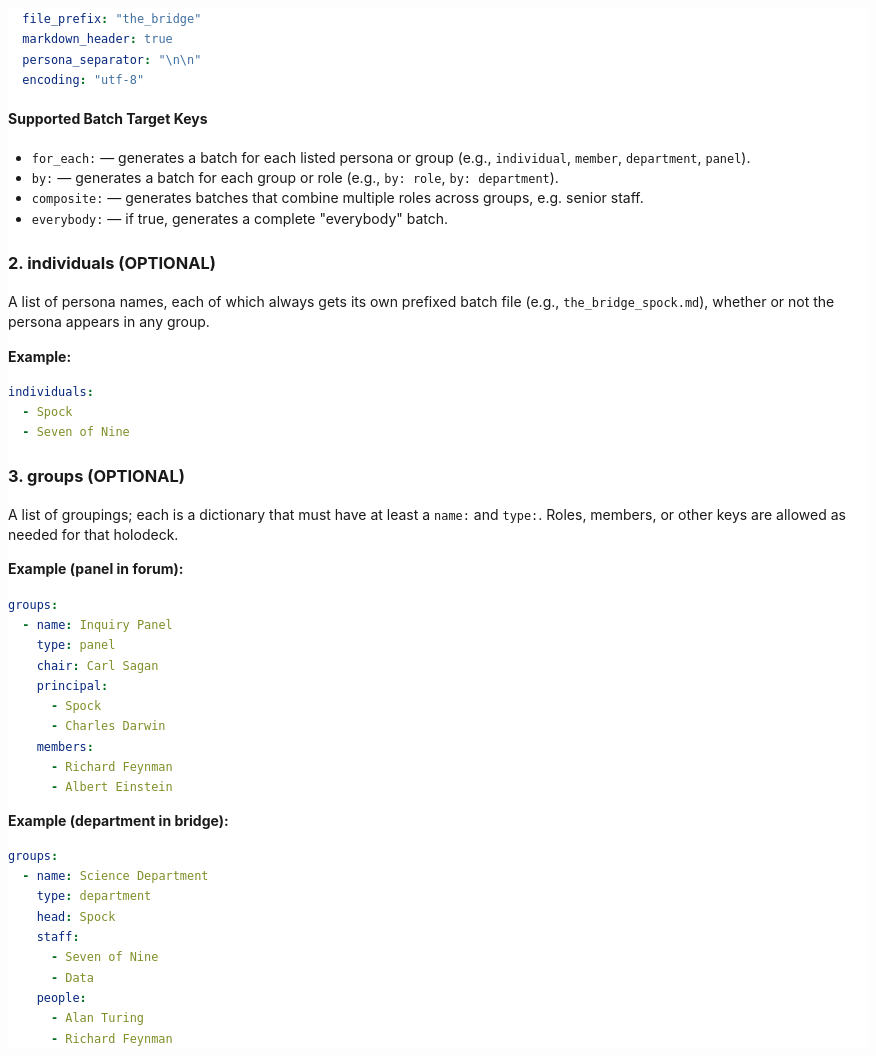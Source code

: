 ```yaml
  file_prefix: "the_bridge"
  markdown_header: true
  persona_separator: "\n\n"
  encoding: "utf-8"
```

#### Supported Batch Target Keys

- `for_each:`   — generates a batch for each listed persona or group (e.g., `individual`, `member`, `department`, `panel`).
- `by:`         — generates a batch for each group or role (e.g., `by: role`, `by: department`).
- `composite:`  — generates batches that combine multiple roles across groups, e.g. senior staff.
- `everybody:`  — if true, generates a complete "everybody" batch.

### 2. individuals (OPTIONAL)

A list of persona names, each of which always gets its own prefixed batch file (e.g., `the_bridge_spock.md`), whether or not the persona appears in any group.

**Example:**

```yaml
individuals:
  - Spock
  - Seven of Nine
```

### 3. groups (OPTIONAL)

A list of groupings; each is a dictionary that must have at least a `name:` and `type:`. Roles, members, or other keys are allowed as needed for that holodeck.

**Example (panel in forum):**

```yaml
groups:
  - name: Inquiry Panel
    type: panel
    chair: Carl Sagan
    principal:
      - Spock
      - Charles Darwin
    members:
      - Richard Feynman
      - Albert Einstein
```

**Example (department in bridge):**

```yaml
groups:
  - name: Science Department
    type: department
    head: Spock
    staff:
      - Seven of Nine
      - Data
    people:
      - Alan Turing
      - Richard Feynman
```
